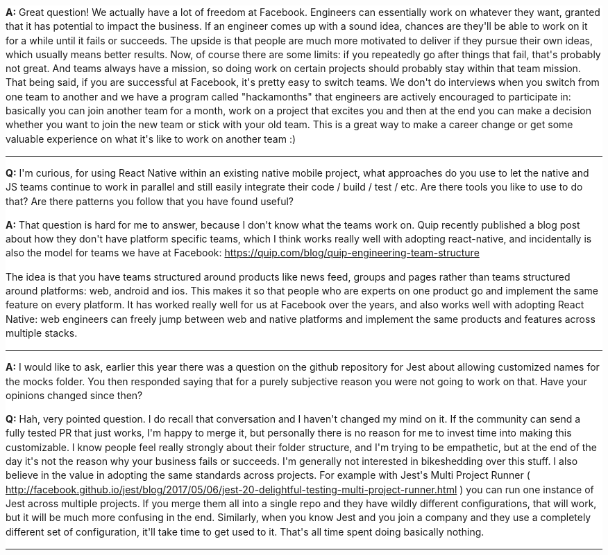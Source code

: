 **A:** Great question! We actually have a lot of freedom at Facebook. Engineers can essentially work on whatever they want, granted that it has potential to impact the business. If an engineer comes up with a sound idea, chances are they'll be able to work on it for a while until it fails or succeeds. The upside is that people are much more motivated to deliver if they pursue their own ideas, which usually means better results. Now, of course there are some limits: if you repeatedly go after things that fail, that's probably not great. And teams always have a mission, so doing work on certain projects should probably stay within that team mission. That being said, if you are successful at Facebook, it's pretty easy to switch teams. We don't do interviews when you switch from one team to another and we have a program called "hackamonths" that engineers are actively encouraged to participate in: basically you can join another team for a month, work on a project that excites you and then at the end you can make a decision whether you want to join the new team or stick with your old team. This is a great way to make a career change or get some valuable experience on what it's like to work on another team :)

----

**Q:** I'm curious, for using React Native within an existing native mobile project, what approaches do you use to let the native and JS teams continue to work in parallel and still easily integrate their code / build / test / etc.  Are there tools you like to use to do that? Are there patterns you follow that you have found useful?

**A:** That question is hard for me to answer, because I don't know what the teams work on. Quip recently published a blog post about how they don't have platform specific teams, which I think works really well with adopting react-native, and incidentally is also the model for teams we have at Facebook: https://quip.com/blog/quip-engineering-team-structure

The idea is that you have teams structured around products like news feed, groups and pages rather than teams structured around platforms: web, android and ios. This makes it so that people who are experts on one product go and implement the same feature on every platform. It has worked really well for us at Facebook over the years, and also works well with adopting React Native: web engineers can freely jump between web and native platforms and implement the same products and features across multiple stacks.

----

**A:** I would like to ask, earlier this year there was a question on the github repository for Jest about allowing customized names for the mocks folder. You then responded saying that for a purely subjective reason you were not going to work on that. Have your opinions changed since then?

**Q:** Hah, very pointed question. I do recall that conversation and I haven't changed my mind on it. If the community can send a fully tested PR that just works, I'm happy to merge it, but personally there is no reason for me to invest time into making this customizable. I know people feel really strongly about their folder structure, and I'm trying to be empathetic, but at the end of the day it's not the reason why your business fails or succeeds. I'm generally not interested in bikeshedding over this stuff. I also believe in the value in adopting the same standards across projects. For example with Jest's Multi Project Runner ( http://facebook.github.io/jest/blog/2017/05/06/jest-20-delightful-testing-multi-project-runner.html ) you can run one instance of Jest across multiple projects. If you merge them all into a single repo and they have wildly different configurations, that will work, but it will be much more confusing in the end. Similarly, when you know Jest and you join a company and they use a completely different set of configuration, it'll take time to get used to it. That's all time spent doing basically nothing.

----
